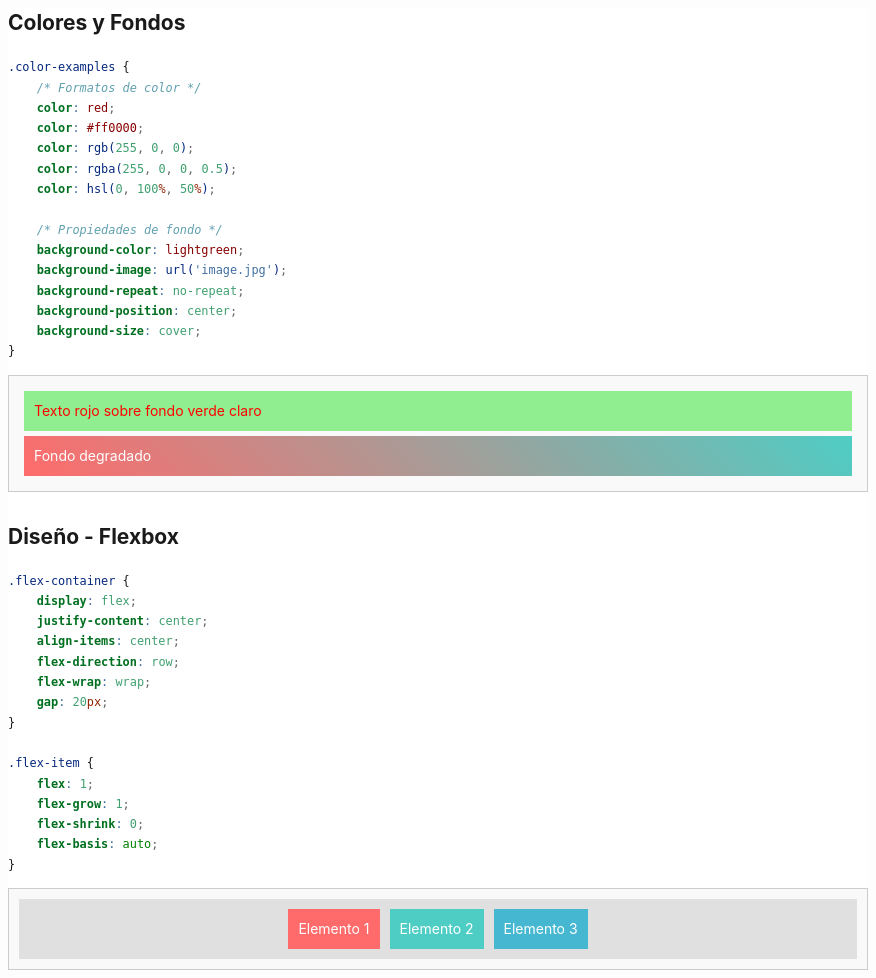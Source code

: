 ## Colores y Fondos

```css
.color-examples {
    /* Formatos de color */
    color: red;
    color: #ff0000;
    color: rgb(255, 0, 0);
    color: rgba(255, 0, 0, 0.5);
    color: hsl(0, 100%, 50%);
    
    /* Propiedades de fondo */
    background-color: lightgreen;
    background-image: url('image.jpg');
    background-repeat: no-repeat;
    background-position: center;
    background-size: cover;
}
```

<div style="border: 1px solid #ccc; padding: 10px; margin: 10px 0; background-color: #f9f9f9;">
<div style="padding: 10px; background-color: lightgreen; color: red; margin: 5px;">Texto rojo sobre fondo verde claro</div>
<div style="padding: 10px; background: linear-gradient(45deg, #ff6b6b, #4ecdc4); color: white; margin: 5px;">Fondo degradado</div>
</div>

## Diseño - Flexbox

```css
.flex-container {
    display: flex;
    justify-content: center;
    align-items: center;
    flex-direction: row;
    flex-wrap: wrap;
    gap: 20px;
}

.flex-item {
    flex: 1;
    flex-grow: 1;
    flex-shrink: 0;
    flex-basis: auto;
}
```

<div style="border: 1px solid #ccc; padding: 10px; margin: 10px 0; background-color: #f9f9f9;">
<div style="display: flex; justify-content: center; align-items: center; gap: 10px; background-color: #e0e0e0; padding: 10px;">
    <div style="background-color: #ff6b6b; padding: 10px; color: white;">Elemento 1</div>
    <div style="background-color: #4ecdc4; padding: 10px; color: white;">Elemento 2</div>
    <div style="background-color: #45b7d1; padding: 10px; color: white;">Elemento 3</div>
</div>
</div>
